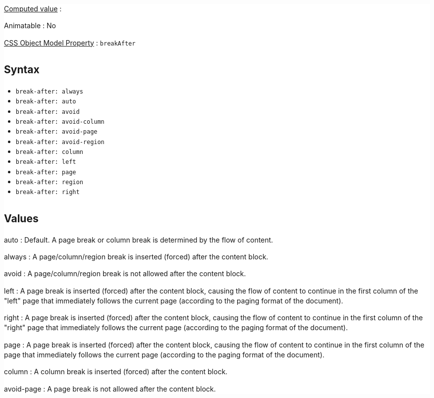 [Computed value](/css/concepts/computed_value)
:

Animatable
:   No

[CSS Object Model Property](/css/concepts/cssom)
:   `breakAfter`

## <span>Syntax</span>

-   `break-after: always`
-   `break-after: auto`
-   `break-after: avoid`
-   `break-after: avoid-column`
-   `break-after: avoid-page`
-   `break-after: avoid-region`
-   `break-after: column`
-   `break-after: left`
-   `break-after: page`
-   `break-after: region`
-   `break-after: right`

## <span>Values</span>

auto
:   Default. A page break or column break is determined by the flow of content.

always
:   A page/column/region break is inserted (forced) after the content block.

avoid
:   A page/column/region break is not allowed after the content block.

left
:   A page break is inserted (forced) after the content block, causing the flow of content to continue in the first column of the "left" page that immediately follows the current page (according to the paging format of the document).

right
:   A page break is inserted (forced) after the content block, causing the flow of content to continue in the first column of the "right" page that immediately follows the current page (according to the paging format of the document).

page
:   A page break is inserted (forced) after the content block, causing the flow of content to continue in the first column of the page that immediately follows the current page (according to the paging format of the document).

column
:   A column break is inserted (forced) after the content block.

avoid-page
:   A page break is not allowed after the content block.
